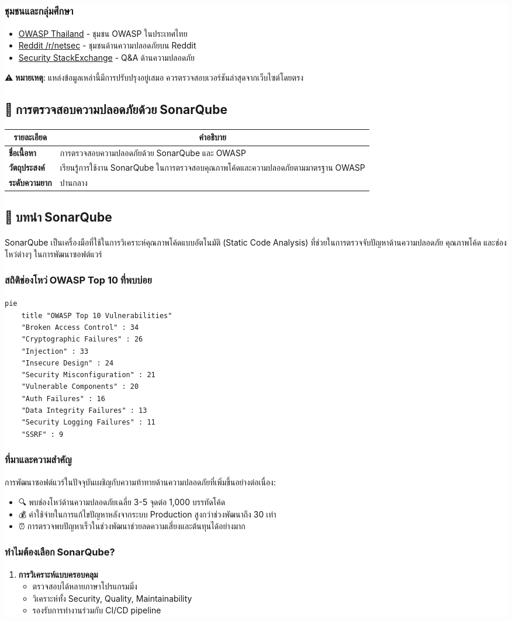 ### ชุมชนและกลุ่มศึกษา
- [OWASP Thailand](https://owasp.org/www-chapter-thailand/) - ชุมชน OWASP ในประเทศไทย
- [Reddit /r/netsec](https://www.reddit.com/r/netsec/) - ชุมชนด้านความปลอดภัยบน Reddit
- [Security StackExchange](https://security.stackexchange.com/) - Q&A ด้านความปลอดภัย

⚠️ **หมายเหตุ**: แหล่งข้อมูลเหล่านี้มีการปรับปรุงอยู่เสมอ ควรตรวจสอบเวอร์ชันล่าสุดจากเว็บไซต์โดยตรง

## 📝 การตรวจสอบความปลอดภัยด้วย SonarQube

| รายละเอียด | คำอธิบาย |
|----------|---------|
| **ชื่อเนื้อหา** | การตรวจสอบความปลอดภัยด้วย SonarQube และ OWASP |
| **วัตถุประสงค์** | เรียนรู้การใช้งาน SonarQube ในการตรวจสอบคุณภาพโค้ดและความปลอดภัยตามมาตรฐาน OWASP |
| **ระดับความยาก** | ปานกลาง |

## 📝 บทนำ SonarQube

SonarQube เป็นเครื่องมือที่ใช้ในการวิเคราะห์คุณภาพโค้ดแบบอัตโนมัติ (Static Code Analysis) ที่ช่วยในการตรวจจับปัญหาด้านความปลอดภัย คุณภาพโค้ด และช่องโหว่ต่างๆ ในการพัฒนาซอฟต์แวร์

### สถิติช่องโหว่ OWASP Top 10 ที่พบบ่อย

```mermaid
pie
    title "OWASP Top 10 Vulnerabilities"
    "Broken Access Control" : 34
    "Cryptographic Failures" : 26
    "Injection" : 33
    "Insecure Design" : 24
    "Security Misconfiguration" : 21
    "Vulnerable Components" : 20
    "Auth Failures" : 16
    "Data Integrity Failures" : 13
    "Security Logging Failures" : 11
    "SSRF" : 9
```

### ที่มาและความสำคัญ
การพัฒนาซอฟต์แวร์ในปัจจุบันเผชิญกับความท้าทายด้านความปลอดภัยที่เพิ่มขึ้นอย่างต่อเนื่อง:
- 🔍 พบช่องโหว่ด้านความปลอดภัยเฉลี่ย 3-5 จุดต่อ 1,000 บรรทัดโค้ด
- 💰 ค่าใช้จ่ายในการแก้ไขปัญหาหลังจากระบบ Production สูงกว่าช่วงพัฒนาถึง 30 เท่า
- ⏰ การตรวจพบปัญหาเร็วในช่วงพัฒนาช่วยลดความเสี่ยงและต้นทุนได้อย่างมาก

### ทำไมต้องเลือก SonarQube?
1. **การวิเคราะห์แบบครอบคลุม**
   - ตรวจสอบได้หลายภาษาโปรแกรมมิ่ง
   - วิเคราะห์ทั้ง Security, Quality, Maintainability
   - รองรับการทำงานร่วมกับ CI/CD pipeline
